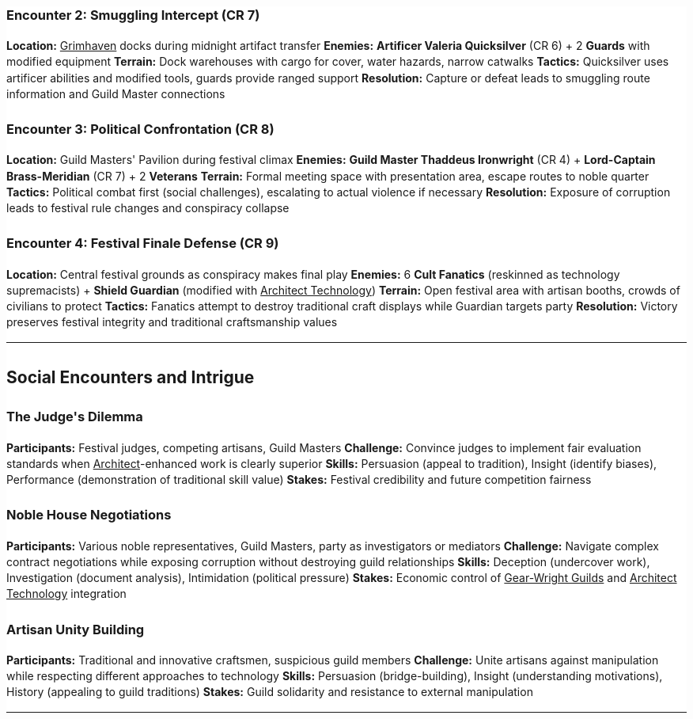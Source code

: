 ### Encounter 2: Smuggling Intercept (CR 7)
**Location:** [Grimhaven](Grimhaven.md) docks during midnight artifact transfer
**Enemies:** **Artificer Valeria Quicksilver** (CR 6) + 2 **Guards** with modified equipment
**Terrain:** Dock warehouses with cargo for cover, water hazards, narrow catwalks
**Tactics:** Quicksilver uses artificer abilities and modified tools, guards provide ranged support
**Resolution:** Capture or defeat leads to smuggling route information and Guild Master connections

### Encounter 3: Political Confrontation (CR 8)
**Location:** Guild Masters' Pavilion during festival climax
**Enemies:** **Guild Master Thaddeus Ironwright** (CR 4) + **Lord-Captain Brass-Meridian** (CR 7) + 2 **Veterans**
**Terrain:** Formal meeting space with presentation area, escape routes to noble quarter
**Tactics:** Political combat first (social challenges), escalating to actual violence if necessary
**Resolution:** Exposure of corruption leads to festival rule changes and conspiracy collapse

### Encounter 4: Festival Finale Defense (CR 9)
**Location:** Central festival grounds as conspiracy makes final play
**Enemies:** 6 **Cult Fanatics** (reskinned as technology supremacists) + **Shield Guardian** (modified with [Architect Technology](Architect%20Technology.md))
**Terrain:** Open festival area with artisan booths, crowds of civilians to protect
**Tactics:** Fanatics attempt to destroy traditional craft displays while Guardian targets party
**Resolution:** Victory preserves festival integrity and traditional craftsmanship values

---

## Social Encounters and Intrigue

### The Judge's Dilemma
**Participants:** Festival judges, competing artisans, Guild Masters
**Challenge:** Convince judges to implement fair evaluation standards when [Architect](Architect.md)-enhanced work is clearly superior
**Skills:** Persuasion (appeal to tradition), Insight (identify biases), Performance (demonstration of traditional skill value)
**Stakes:** Festival credibility and future competition fairness

### Noble House Negotiations
**Participants:** Various noble representatives, Guild Masters, party as investigators or mediators
**Challenge:** Navigate complex contract negotiations while exposing corruption without destroying guild relationships
**Skills:** Deception (undercover work), Investigation (document analysis), Intimidation (political pressure)
**Stakes:** Economic control of [Gear-Wright Guilds](Gear-Wright%20Guilds.md) and [Architect Technology](Architect%20Technology.md) integration

### Artisan Unity Building
**Participants:** Traditional and innovative craftsmen, suspicious guild members
**Challenge:** Unite artisans against manipulation while respecting different approaches to technology
**Skills:** Persuasion (bridge-building), Insight (understanding motivations), History (appealing to guild traditions)
**Stakes:** Guild solidarity and resistance to external manipulation

---